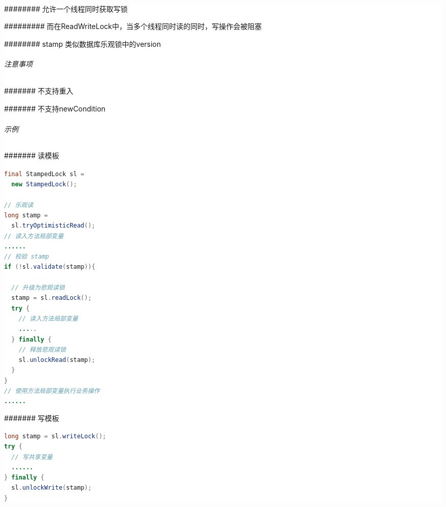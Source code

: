 ######## 允许一个线程同时获取写锁

######### 而在ReadWriteLock中，当多个线程同时读的同时，写操作会被阻塞

######## stamp 类似数据库乐观锁中的version

###### 注意事项

####### 不支持重入

####### 不支持newCondition

###### 示例

####### 读模板


```java
final StampedLock sl = 
  new StampedLock();

// 乐观读
long stamp = 
  sl.tryOptimisticRead();
// 读入方法局部变量
......
// 校验 stamp
if (!sl.validate(stamp)){

  // 升级为悲观读锁
  stamp = sl.readLock();
  try {
    // 读入方法局部变量
    .....
  } finally {
    // 释放悲观读锁
    sl.unlockRead(stamp);
  }
}
// 使用方法局部变量执行业务操作
......

```

####### 写模板


```java
long stamp = sl.writeLock();
try {
  // 写共享变量
  ......
} finally {
  sl.unlockWrite(stamp);
}

```
